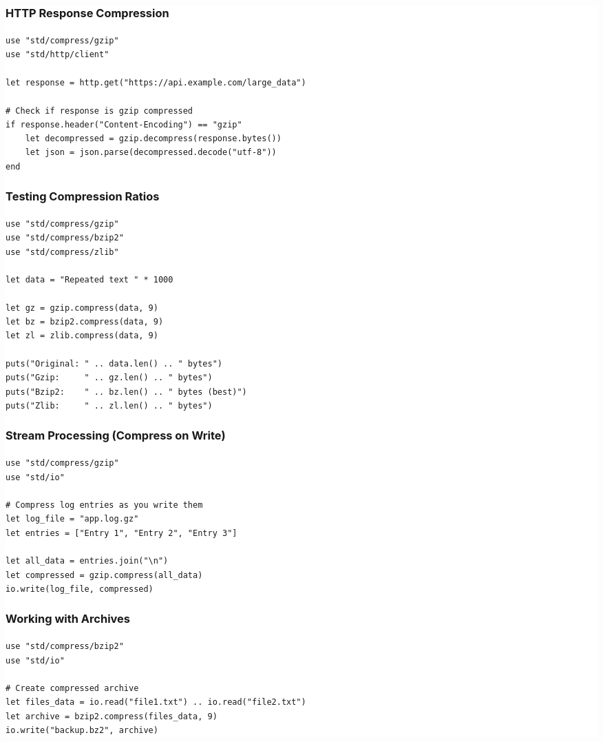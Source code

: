 ### HTTP Response Compression

```quest
use "std/compress/gzip"
use "std/http/client"

let response = http.get("https://api.example.com/large_data")

# Check if response is gzip compressed
if response.header("Content-Encoding") == "gzip"
    let decompressed = gzip.decompress(response.bytes())
    let json = json.parse(decompressed.decode("utf-8"))
end
```

### Testing Compression Ratios

```quest
use "std/compress/gzip"
use "std/compress/bzip2"
use "std/compress/zlib"

let data = "Repeated text " * 1000

let gz = gzip.compress(data, 9)
let bz = bzip2.compress(data, 9)
let zl = zlib.compress(data, 9)

puts("Original: " .. data.len() .. " bytes")
puts("Gzip:     " .. gz.len() .. " bytes")
puts("Bzip2:    " .. bz.len() .. " bytes (best)")
puts("Zlib:     " .. zl.len() .. " bytes")
```

### Stream Processing (Compress on Write)

```quest
use "std/compress/gzip"
use "std/io"

# Compress log entries as you write them
let log_file = "app.log.gz"
let entries = ["Entry 1", "Entry 2", "Entry 3"]

let all_data = entries.join("\n")
let compressed = gzip.compress(all_data)
io.write(log_file, compressed)
```

### Working with Archives

```quest
use "std/compress/bzip2"
use "std/io"

# Create compressed archive
let files_data = io.read("file1.txt") .. io.read("file2.txt")
let archive = bzip2.compress(files_data, 9)
io.write("backup.bz2", archive)
```
